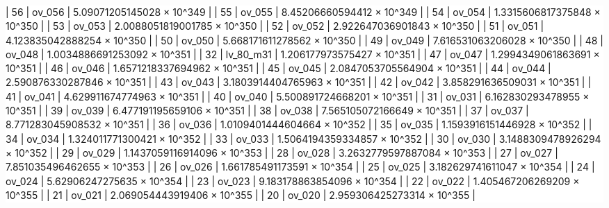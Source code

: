 | 56 | ov_056 | 5.09071205145028 × 10^349 |
| 55 | ov_055 | 8.45206660594412 × 10^349 |
| 54 | ov_054 | 1.3315606817375848 × 10^350 |
| 53 | ov_053 | 2.0088051819001785 × 10^350 |
| 52 | ov_052 | 2.922647036901843 × 10^350 |
| 51 | ov_051 | 4.123835042888254 × 10^350 |
| 50 | ov_050 | 5.668171611278562 × 10^350 |
| 49 | ov_049 | 7.616531063206028 × 10^350 |
| 48 | ov_048 | 1.0034886691253092 × 10^351 |
| 32 | lv_80_m31 | 1.206177973575427 × 10^351 |
| 47 | ov_047 | 1.2994349061863691 × 10^351 |
| 46 | ov_046 | 1.6571218337694962 × 10^351 |
| 45 | ov_045 | 2.0847053705564904 × 10^351 |
| 44 | ov_044 | 2.590876330287846 × 10^351 |
| 43 | ov_043 | 3.1803914404765963 × 10^351 |
| 42 | ov_042 | 3.858291636509031 × 10^351 |
| 41 | ov_041 | 4.629911674774963 × 10^351 |
| 40 | ov_040 | 5.500891724668201 × 10^351 |
| 31 | ov_031 | 6.162830293478955 × 10^351 |
| 39 | ov_039 | 6.477191195659106 × 10^351 |
| 38 | ov_038 | 7.565105072166649 × 10^351 |
| 37 | ov_037 | 8.771283045908532 × 10^351 |
| 36 | ov_036 | 1.0109401444604664 × 10^352 |
| 35 | ov_035 | 1.1593916151446928 × 10^352 |
| 34 | ov_034 | 1.324011771300421 × 10^352 |
| 33 | ov_033 | 1.5064194359334857 × 10^352 |
| 30 | ov_030 | 3.1488309478926294 × 10^352 |
| 29 | ov_029 | 1.1437059116914096 × 10^353 |
| 28 | ov_028 | 3.2632779597887084 × 10^353 |
| 27 | ov_027 | 7.851035496462655 × 10^353 |
| 26 | ov_026 | 1.661785491173591 × 10^354 |
| 25 | ov_025 | 3.182629741611047 × 10^354 |
| 24 | ov_024 | 5.62906247275635 × 10^354 |
| 23 | ov_023 | 9.183178863854096 × 10^354 |
| 22 | ov_022 | 1.405467206269209 × 10^355 |
| 21 | ov_021 | 2.069054443919406 × 10^355 |
| 20 | ov_020 | 2.959306425273314 × 10^355 |